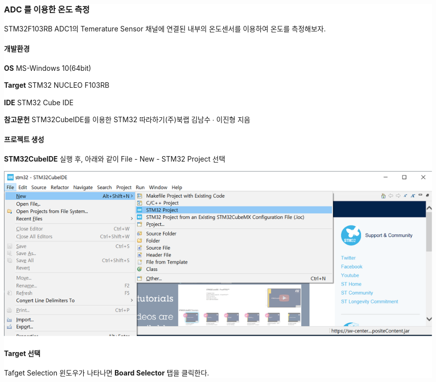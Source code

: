 ### ADC 를 이용한 온도 측정

STM32F103RB ADC1의 Temerature Sensor 채널에 연결된 내부의 온도센서를 이용하여 온도를 측정해보자. 

#### 개발환경

**OS** MS-Windows 10(64bit)

**Target** STM32 NUCLEO F103RB

**IDE** STM32 Cube IDE

**참고문헌** STM32CubeIDE를 이용한 STM32 따라하기(주)북랩 김남수 ∙ 이진형 지음 

#### 프로젝트 생성

**STM32CubeIDE** 실행 후, 아래와 같이 File - New - STM32 Project 선택 

![](./img/stm32cube_ide_new_project.png)



#### Target 선택

Tafget Selection 윈도우가 나타나면 **Board Selector** 탭을 클릭한다.
